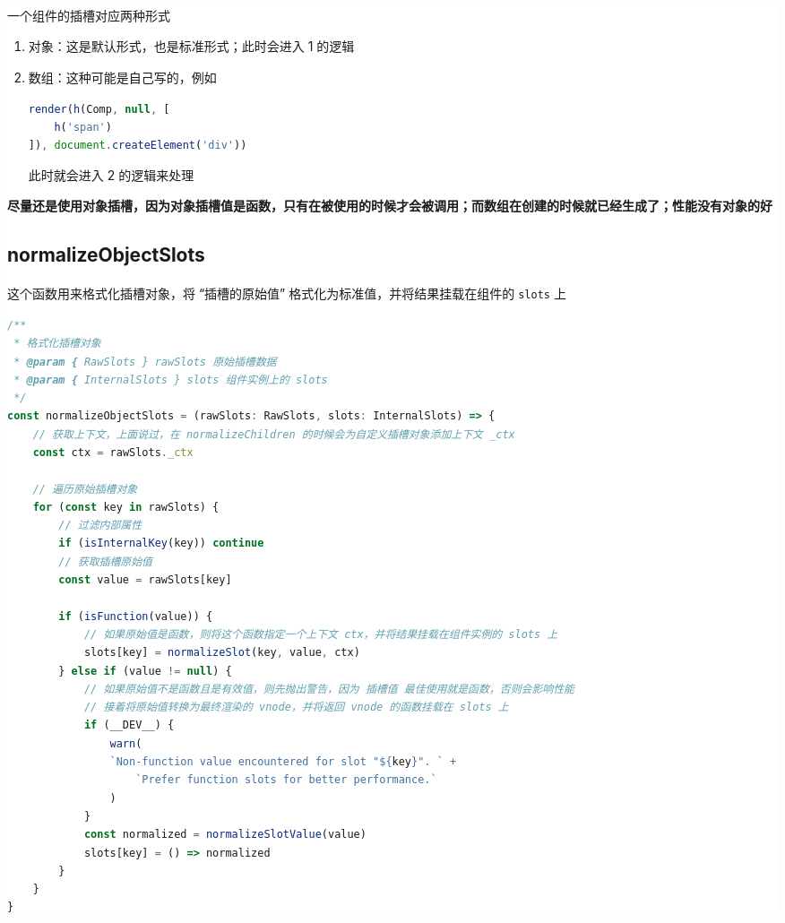 一个组件的插槽对应两种形式  
1. 对象：这是默认形式，也是标准形式；此时会进入 1 的逻辑  
2. 数组：这种可能是自己写的，例如  

    ```typescript
    render(h(Comp, null, [
        h('span')
    ]), document.createElement('div'))
    ```  

    此时就会进入 2 的逻辑来处理  
    
**尽量还是使用对象插槽，因为对象插槽值是函数，只有在被使用的时候才会被调用；而数组在创建的时候就已经生成了；性能没有对象的好**  

## normalizeObjectSlots  
这个函数用来格式化插槽对象，将 “插槽的原始值” 格式化为标准值，并将结果挂载在组件的 `slots` 上

```typescript
/**
 * 格式化插槽对象
 * @param { RawSlots } rawSlots 原始插槽数据 
 * @param { InternalSlots } slots 组件实例上的 slots 
 */
const normalizeObjectSlots = (rawSlots: RawSlots, slots: InternalSlots) => {
    // 获取上下文，上面说过，在 normalizeChildren 的时候会为自定义插槽对象添加上下文 _ctx
    const ctx = rawSlots._ctx
    
    // 遍历原始插槽对象
    for (const key in rawSlots) {
        // 过滤内部属性
        if (isInternalKey(key)) continue
        // 获取插槽原始值
        const value = rawSlots[key]
        
        if (isFunction(value)) {
            // 如果原始值是函数，则将这个函数指定一个上下文 ctx，并将结果挂载在组件实例的 slots 上
            slots[key] = normalizeSlot(key, value, ctx)
        } else if (value != null) {
            // 如果原始值不是函数且是有效值，则先抛出警告，因为 插槽值 最佳使用就是函数，否则会影响性能
            // 接着将原始值转换为最终渲染的 vnode，并将返回 vnode 的函数挂载在 slots 上
            if (__DEV__) {
                warn(
                `Non-function value encountered for slot "${key}". ` +
                    `Prefer function slots for better performance.`
                )
            }
            const normalized = normalizeSlotValue(value)
            slots[key] = () => normalized
        }
    }
}
```    
